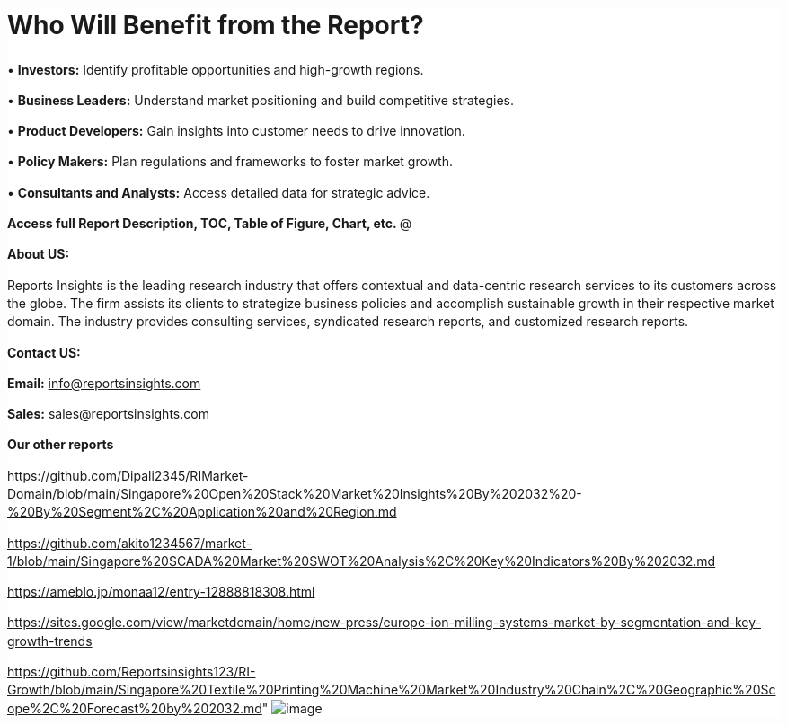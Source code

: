 # <strong>Who Will Benefit from the Report?</strong>

• <strong>Investors:</strong> Identify profitable opportunities and high-growth regions.

• <strong>Business Leaders:</strong> Understand market positioning and build competitive strategies.

• <strong>Product Developers:</strong> Gain insights into customer needs to drive innovation.

• <strong>Policy Makers:</strong> Plan regulations and frameworks to foster market growth.

• <strong>Consultants and Analysts:</strong> Access detailed data for strategic advice.
</ul>
<strong>Access full Report Description, TOC, Table of Figure, Chart, etc. </strong>@  <a href= style=color:#0000ff;></a></font>

<strong><strong>About US</strong>:</strong>

Reports Insights is the leading research industry that offers contextual and data-centric research services to its customers across the globe. The firm assists its clients to strategize business policies and accomplish sustainable growth in their respective market domain. The industry provides consulting services, syndicated research reports, and customized research reports.

<strong>Contact US:</strong>

<p class=""""><b>Email:</b> <a href=mailto:info@reportsinsights.com>info@reportsinsights.com</a></p>
<p class=""""><b>Sales:</b> <a href=mailto:sales@reportsinsights.com>sales@reportsinsights.com</a></p>

<strong>Our other reports</strong>

<a href=https://github.com/Dipali2345/RIMarket-Domain/blob/main/Singapore%20Open%20Stack%20Market%20Insights%20By%202032%20-%20By%20Segment%2C%20Application%20and%20Region.md>https://github.com/Dipali2345/RIMarket-Domain/blob/main/Singapore%20Open%20Stack%20Market%20Insights%20By%202032%20-%20By%20Segment%2C%20Application%20and%20Region.md</a>

<a href=https://github.com/akito1234567/market-1/blob/main/Singapore%20SCADA%20Market%20SWOT%20Analysis%2C%20Key%20Indicators%20By%202032.md>https://github.com/akito1234567/market-1/blob/main/Singapore%20SCADA%20Market%20SWOT%20Analysis%2C%20Key%20Indicators%20By%202032.md</a>

<a href=https://ameblo.jp/monaa12/entry-12888818308.html>https://ameblo.jp/monaa12/entry-12888818308.html</a>

<a href=https://sites.google.com/view/marketdomain/home/new-press/europe-ion-milling-systems-market-by-segmentation-and-key-growth-trends>https://sites.google.com/view/marketdomain/home/new-press/europe-ion-milling-systems-market-by-segmentation-and-key-growth-trends</a>

<a href=https://github.com/Reportsinsights123/RI-Growth/blob/main/Singapore%20Textile%20Printing%20Machine%20Market%20Industry%20Chain%2C%20Geographic%20Scope%2C%20Forecast%20by%202032.md>https://github.com/Reportsinsights123/RI-Growth/blob/main/Singapore%20Textile%20Printing%20Machine%20Market%20Industry%20Chain%2C%20Geographic%20Scope%2C%20Forecast%20by%202032.md</a>"
![image](https://github.com/user-attachments/assets/7560e834-e94c-48c9-ba75-ae026d663340)
